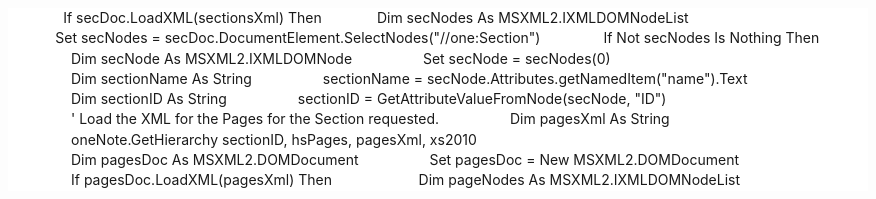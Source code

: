 &nbsp;&nbsp;&nbsp;&nbsp;&nbsp;
&nbsp;&nbsp;&nbsp;&nbsp;&nbsp;&nbsp;&nbsp;&nbsp;<span class="visualBasic__keyword">If</span>&nbsp;secDoc.LoadXML(sectionsXml)&nbsp;<span class="visualBasic__keyword">Then</span>&nbsp;
&nbsp;&nbsp;&nbsp;&nbsp;&nbsp;&nbsp;&nbsp;&nbsp;&nbsp;&nbsp;&nbsp;&nbsp;<span class="visualBasic__keyword">Dim</span>&nbsp;secNodes&nbsp;<span class="visualBasic__keyword">As</span>&nbsp;MSXML2.IXMLDOMNodeList&nbsp;
&nbsp;&nbsp;&nbsp;&nbsp;&nbsp;&nbsp;&nbsp;&nbsp;&nbsp;&nbsp;&nbsp;&nbsp;<span class="visualBasic__keyword">Set</span>&nbsp;secNodes&nbsp;=&nbsp;secDoc.DocumentElement.SelectNodes(<span class="visualBasic__string">&quot;//one:Section&quot;</span>)&nbsp;
&nbsp;
&nbsp;&nbsp;&nbsp;&nbsp;&nbsp;&nbsp;&nbsp;&nbsp;&nbsp;&nbsp;&nbsp;&nbsp;<span class="visualBasic__keyword">If</span>&nbsp;<span class="visualBasic__keyword">Not</span>&nbsp;secNodes&nbsp;<span class="visualBasic__keyword">Is</span>&nbsp;<span class="visualBasic__keyword">Nothing</span>&nbsp;<span class="visualBasic__keyword">Then</span>&nbsp;
&nbsp;&nbsp;&nbsp;&nbsp;&nbsp;&nbsp;&nbsp;&nbsp;&nbsp;&nbsp;&nbsp;&nbsp;&nbsp;&nbsp;&nbsp;&nbsp;<span class="visualBasic__keyword">Dim</span>&nbsp;secNode&nbsp;<span class="visualBasic__keyword">As</span>&nbsp;MSXML2.IXMLDOMNode&nbsp;
&nbsp;&nbsp;&nbsp;&nbsp;&nbsp;&nbsp;&nbsp;&nbsp;&nbsp;&nbsp;&nbsp;&nbsp;&nbsp;&nbsp;&nbsp;&nbsp;<span class="visualBasic__keyword">Set</span>&nbsp;secNode&nbsp;=&nbsp;secNodes(<span class="visualBasic__number">0</span>)&nbsp;
&nbsp;&nbsp;&nbsp;&nbsp;&nbsp;&nbsp;&nbsp;&nbsp;&nbsp;&nbsp;&nbsp;&nbsp;&nbsp;&nbsp;&nbsp;&nbsp;&nbsp;
&nbsp;&nbsp;&nbsp;&nbsp;&nbsp;&nbsp;&nbsp;&nbsp;&nbsp;&nbsp;&nbsp;&nbsp;&nbsp;&nbsp;&nbsp;&nbsp;<span class="visualBasic__keyword">Dim</span>&nbsp;sectionName&nbsp;<span class="visualBasic__keyword">As</span>&nbsp;<span class="visualBasic__keyword">String</span>&nbsp;
&nbsp;&nbsp;&nbsp;&nbsp;&nbsp;&nbsp;&nbsp;&nbsp;&nbsp;&nbsp;&nbsp;&nbsp;&nbsp;&nbsp;&nbsp;&nbsp;sectionName&nbsp;=&nbsp;secNode.Attributes.getNamedItem(<span class="visualBasic__string">&quot;name&quot;</span>).Text&nbsp;
&nbsp;&nbsp;&nbsp;&nbsp;&nbsp;&nbsp;&nbsp;&nbsp;&nbsp;&nbsp;&nbsp;&nbsp;&nbsp;&nbsp;&nbsp;&nbsp;&nbsp;&nbsp;
&nbsp;&nbsp;&nbsp;&nbsp;&nbsp;&nbsp;&nbsp;&nbsp;&nbsp;&nbsp;&nbsp;&nbsp;&nbsp;&nbsp;&nbsp;&nbsp;<span class="visualBasic__keyword">Dim</span>&nbsp;sectionID&nbsp;<span class="visualBasic__keyword">As</span>&nbsp;<span class="visualBasic__keyword">String</span>&nbsp;
&nbsp;&nbsp;&nbsp;&nbsp;&nbsp;&nbsp;&nbsp;&nbsp;&nbsp;&nbsp;&nbsp;&nbsp;&nbsp;&nbsp;&nbsp;&nbsp;sectionID&nbsp;=&nbsp;GetAttributeValueFromNode(secNode,&nbsp;<span class="visualBasic__string">&quot;ID&quot;</span>)&nbsp;
&nbsp;&nbsp;&nbsp;&nbsp;&nbsp;&nbsp;&nbsp;&nbsp;&nbsp;&nbsp;&nbsp;&nbsp;&nbsp;&nbsp;&nbsp;&nbsp;&nbsp;&nbsp;&nbsp;&nbsp;&nbsp;&nbsp;&nbsp;&nbsp;&nbsp;&nbsp;&nbsp;&nbsp;&nbsp;&nbsp;&nbsp;&nbsp;&nbsp;
&nbsp;&nbsp;&nbsp;&nbsp;&nbsp;&nbsp;&nbsp;&nbsp;&nbsp;&nbsp;&nbsp;&nbsp;&nbsp;&nbsp;&nbsp;&nbsp;<span class="visualBasic__com">'&nbsp;Load&nbsp;the&nbsp;XML&nbsp;for&nbsp;the&nbsp;Pages&nbsp;for&nbsp;the&nbsp;Section&nbsp;requested.</span>&nbsp;
&nbsp;&nbsp;&nbsp;&nbsp;&nbsp;&nbsp;&nbsp;&nbsp;&nbsp;&nbsp;&nbsp;&nbsp;&nbsp;&nbsp;&nbsp;&nbsp;<span class="visualBasic__keyword">Dim</span>&nbsp;pagesXml&nbsp;<span class="visualBasic__keyword">As</span>&nbsp;<span class="visualBasic__keyword">String</span>&nbsp;
&nbsp;&nbsp;&nbsp;&nbsp;&nbsp;&nbsp;&nbsp;&nbsp;&nbsp;&nbsp;&nbsp;&nbsp;&nbsp;&nbsp;&nbsp;&nbsp;oneNote.GetHierarchy&nbsp;sectionID,&nbsp;hsPages,&nbsp;pagesXml,&nbsp;xs2010&nbsp;
&nbsp;&nbsp;&nbsp;&nbsp;&nbsp;&nbsp;&nbsp;&nbsp;&nbsp;&nbsp;&nbsp;&nbsp;&nbsp;&nbsp;&nbsp;&nbsp;&nbsp;
&nbsp;&nbsp;&nbsp;&nbsp;&nbsp;&nbsp;&nbsp;&nbsp;&nbsp;&nbsp;&nbsp;&nbsp;&nbsp;&nbsp;&nbsp;&nbsp;<span class="visualBasic__keyword">Dim</span>&nbsp;pagesDoc&nbsp;<span class="visualBasic__keyword">As</span>&nbsp;MSXML2.DOMDocument&nbsp;
&nbsp;&nbsp;&nbsp;&nbsp;&nbsp;&nbsp;&nbsp;&nbsp;&nbsp;&nbsp;&nbsp;&nbsp;&nbsp;&nbsp;&nbsp;&nbsp;<span class="visualBasic__keyword">Set</span>&nbsp;pagesDoc&nbsp;=&nbsp;<span class="visualBasic__keyword">New</span>&nbsp;MSXML2.DOMDocument&nbsp;
&nbsp;&nbsp;&nbsp;&nbsp;&nbsp;&nbsp;&nbsp;&nbsp;&nbsp;&nbsp;&nbsp;&nbsp;&nbsp;&nbsp;&nbsp;&nbsp;&nbsp;
&nbsp;&nbsp;&nbsp;&nbsp;&nbsp;&nbsp;&nbsp;&nbsp;&nbsp;&nbsp;&nbsp;&nbsp;&nbsp;&nbsp;&nbsp;&nbsp;<span class="visualBasic__keyword">If</span>&nbsp;pagesDoc.LoadXML(pagesXml)&nbsp;<span class="visualBasic__keyword">Then</span>&nbsp;
&nbsp;&nbsp;&nbsp;&nbsp;&nbsp;&nbsp;&nbsp;&nbsp;&nbsp;&nbsp;&nbsp;&nbsp;&nbsp;&nbsp;&nbsp;&nbsp;&nbsp;&nbsp;&nbsp;&nbsp;<span class="visualBasic__keyword">Dim</span>&nbsp;pageNodes&nbsp;<span class="visualBasic__keyword">As</span>&nbsp;MSXML2.IXMLDOMNodeList&nbsp;